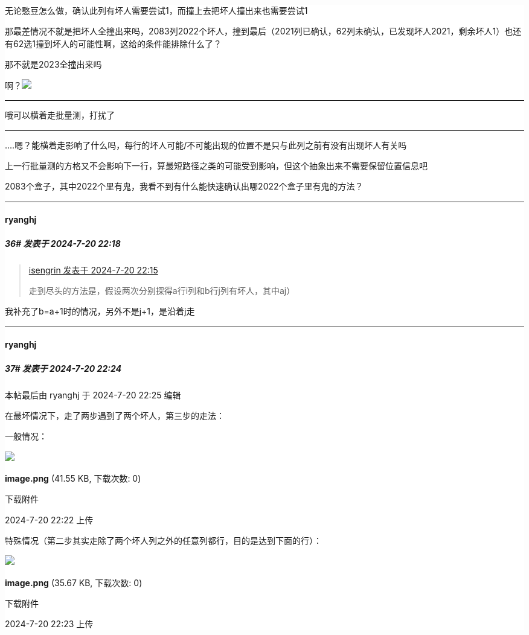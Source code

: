无论憨豆怎么做，确认此列有坏人需要尝试1，而撞上去把坏人撞出来也需要尝试1

那最差情况不就是把坏人全撞出来吗，2083列2022个坏人，撞到最后（2021列已确认，62列未确认，已发现坏人2021，剩余坏人1）也还有62选1撞到坏人的可能性啊，这给的条件能排除什么了？

那不就是2023全撞出来吗

啊？<img src="https://static.saraba1st.com/image/smiley/face2017/222.png" referrerpolicy="no-referrer">

--------------------

哦可以横着走批量测，打扰了

--------------------

....嗯？能横着走影响了什么吗，每行的坏人可能/不可能出现的位置不是只与此列之前有没有出现坏人有关吗

上一行批量测的方格又不会影响下一行，算最短路径之类的可能受到影响，但这个抽象出来不需要保留位置信息吧

2083个盒子，其中2022个里有鬼，我看不到有什么能快速确认出哪2022个盒子里有鬼的方法？

*****

####  ryanghj  
##### 36#       发表于 2024-7-20 22:18

<blockquote><a href="httphttps://bbs.saraba1st.com/2b/forum.php?mod=redirect&amp;goto=findpost&amp;pid=65648659&amp;ptid=2192173" target="_blank">isengrin 发表于 2024-7-20 22:15</a>

走到尽头的方法是，假设两次分别探得a行i列和b行j列有坏人，其中aj）</blockquote>
我补充了b=a+1时的情况，另外不是j+1，是沿着j走

*****

####  ryanghj  
##### 37#       发表于 2024-7-20 22:24

 本帖最后由 ryanghj 于 2024-7-20 22:25 编辑 

在最坏情况下，走了两步遇到了两个坏人，第三步的走法：

一般情况：

<img src="https://img.saraba1st.com/forum/202407/20/222246kc7zqqgyqczcuuh4.png" referrerpolicy="no-referrer">

<strong>image.png</strong> (41.55 KB, 下载次数: 0)

下载附件

2024-7-20 22:22 上传

特殊情况（第二步其实走除了两个坏人列之外的任意列都行，目的是达到下面的行）：

<img src="https://img.saraba1st.com/forum/202407/20/222344mb5lehxnhc355xjl.png" referrerpolicy="no-referrer">

<strong>image.png</strong> (35.67 KB, 下载次数: 0)

下载附件

2024-7-20 22:23 上传
